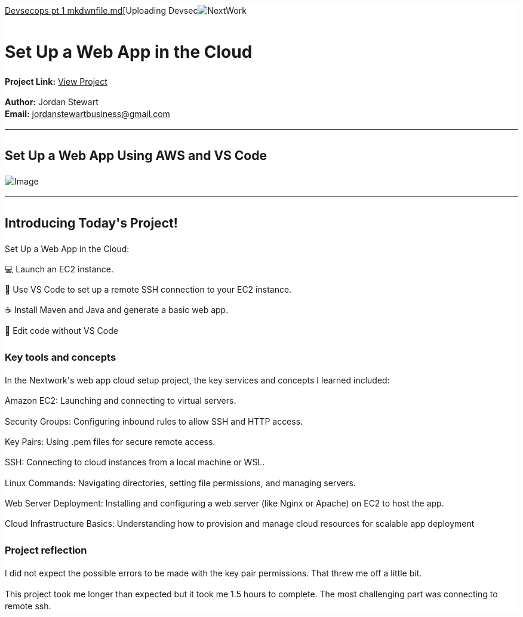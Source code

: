 [Devsecops pt 1 mkdwnfile.md](https://github.com/user-attachments/files/20681645/Devsecops.pt.1.mkdwnfile.md)[Uploading Devsec<img src="https://cdn.prod.website-files.com/677c400686e724409a5a7409/6790ad949cf622dc8dcd9fe4_nextwork-logo-leather.svg" alt="NextWork" width="300" />

# Set Up a Web App in the Cloud

**Project Link:** [View Project](http://learn.nextwork.org/projects/aws-devops-vscode)

**Author:** Jordan Stewart  
**Email:** jordanstewartbusiness@gmail.com

---

## Set Up a Web App Using AWS and VS Code

![Image](http://learn.nextwork.org/authentic_azure_zealous_melon/uploads/aws-devops-vscode_7a1de541)

---

## Introducing Today's Project!

Set Up a Web App in the Cloud:

💻 Launch an EC2 instance.

🔌 Use VS Code to set up a remote SSH connection to your EC2 instance.

☕️ Install Maven and Java and generate a basic web app.

💎 Edit code without VS Code

### Key tools and concepts

In the Nextwork's web app cloud setup project, the key services and concepts I learned included:

Amazon EC2: Launching and connecting to virtual servers.

Security Groups: Configuring inbound rules to allow SSH and HTTP access.

Key Pairs: Using .pem files for secure remote access.

SSH: Connecting to cloud instances from a local machine or WSL.

Linux Commands: Navigating directories, setting file permissions, and managing servers.

Web Server Deployment: Installing and configuring a web server (like Nginx or Apache) on EC2 to host the app.

Cloud Infrastructure Basics: Understanding how to provision and manage cloud resources for scalable app deployment

### Project reflection

I did not expect the possible errors to be made with the key pair permissions. That threw me off a little bit.

This project took me longer than expected but it took me 1.5 hours to complete. The most challenging part was connecting to remote ssh. 
